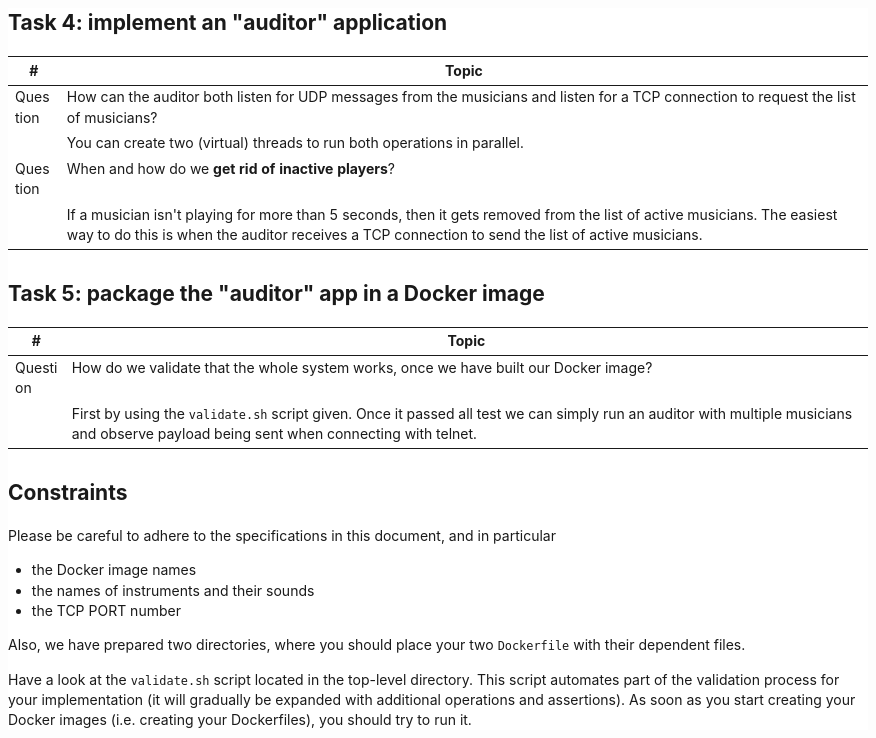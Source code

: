 
## Task 4: implement an "auditor" application

| #  | Topic |
| ---  | ---  |
|Question | How can the auditor both listen for UDP messages from the musicians and listen for a TCP connection to request the list of musicians?  |
| | You can create two (virtual) threads to run both operations in parallel. |
|Question | When and how do we **get rid of inactive players**?  |
| | If a musician isn't playing for more than 5 seconds, then it gets removed from the list of active musicians. The easiest way to do this is when the auditor receives a TCP connection to send the list of active musicians. |


## Task 5: package the "auditor" app in a Docker image

| #  | Topic |
| ---  | --- |
|Question | How do we validate that the whole system works, once we have built our Docker image? |
| | First by using the `validate.sh` script given. Once it passed all test we can simply run an auditor with multiple musicians and observe payload being sent when connecting with telnet. |


## Constraints

Please be careful to adhere to the specifications in this document, and in particular

* the Docker image names
* the names of instruments and their sounds
* the TCP PORT number

Also, we have prepared two directories, where you should place your two `Dockerfile` with their dependent files.

Have a look at the `validate.sh` script located in the top-level directory. This script automates part of the validation process for your implementation (it will gradually be expanded with additional operations and assertions). As soon as you start creating your Docker images (i.e. creating your Dockerfiles), you should try to run it.
